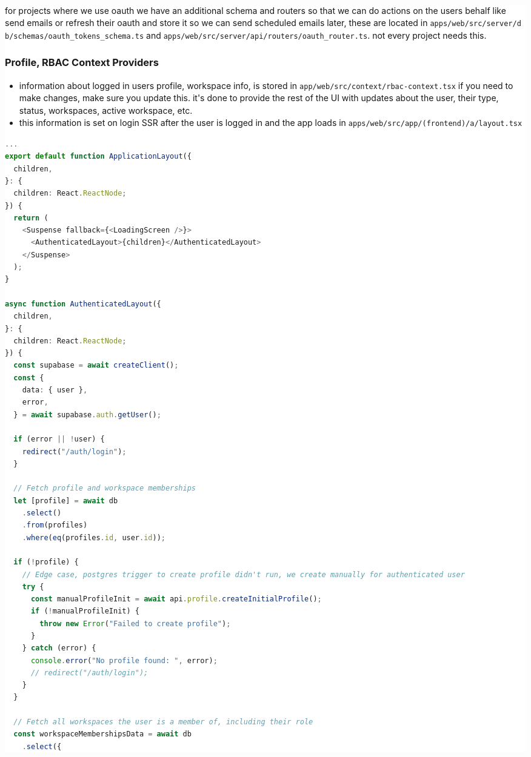for projects where we use oauth we have an additional schema and routers so that we can do actions on the users behalf like send emails or refresh their oauth and store it so we can send scheduled emails later, these are located in `apps/web/src/server/db/schemas/oauth_tokens_schema.ts` and `apps/web/src/server/api/routers/oauth_router.ts`. not every project needs this.

### Profile, RBAC Context Providers
- information about logged in users profile, workspace info, is stored in `app/web/src/context/rbac-context.tsx` if you need to make changes, make sure you update this. it's done to provide the rest of the UI with updates about the user, their type, status, workspaces, active workspace, etc.
- this information is set on login SSR after the user is logged in and the app loads in `apps/web/src/app/(frontend)/a/layout.tsx`

```ts
...
export default function ApplicationLayout({
  children,
}: {
  children: React.ReactNode;
}) {
  return (
    <Suspense fallback={<LoadingScreen />}>
      <AuthenticatedLayout>{children}</AuthenticatedLayout>
    </Suspense>
  );
}

async function AuthenticatedLayout({
  children,
}: {
  children: React.ReactNode;
}) {
  const supabase = await createClient();
  const {
    data: { user },
    error,
  } = await supabase.auth.getUser();

  if (error || !user) {
    redirect("/auth/login");
  }

  // Fetch profile and workspace memberships
  let [profile] = await db
    .select()
    .from(profiles)
    .where(eq(profiles.id, user.id));

  if (!profile) {
    // Edge case, postgres trigger to create profile didn't run, we create manually for authenticated user
    try {
      const manualProfileInit = await api.profile.createInitialProfile();
      if (!manualProfileInit) {
        throw new Error("Failed to create profile");
      }
    } catch (error) {
      console.error("No profile found: ", error);
      // redirect("/auth/login");
    }
  }

  // Fetch all workspaces the user is a member of, including their role
  const workspaceMembershipsData = await db
    .select({
```